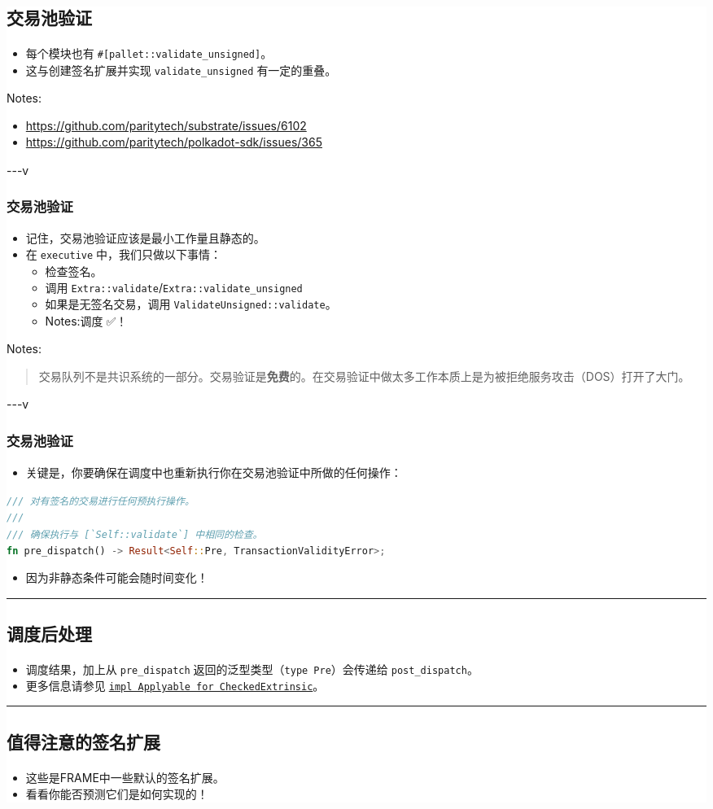 
## 交易池验证

- 每个模块也有 `#[pallet::validate_unsigned]`。
- 这与创建签名扩展并实现 `validate_unsigned` 有一定的重叠。

Notes:

- <https://github.com/paritytech/substrate/issues/6102>
- <https://github.com/paritytech/polkadot-sdk/issues/365>

---v

### 交易池验证

- 记住，交易池验证应该是最小工作量且静态的。
- 在 `executive` 中，我们只做以下事情：
  - 检查签名。
  - 调用 `Extra::validate`/`Extra::validate_unsigned`
  - 如果是无签名交易，调用 `ValidateUnsigned::validate`。
  - Notes:调度 ✅！

Notes:

> 交易队列不是共识系统的一部分。交易验证是**免费**的。在交易验证中做太多工作本质上是为被拒绝服务攻击（DOS）打开了大门。

---v

### 交易池验证

- 关键是，你要确保在调度中也重新执行你在交易池验证中所做的任何操作：

```rust
/// 对有签名的交易进行任何预执行操作。
///
/// 确保执行与 [`Self::validate`] 中相同的检查。
fn pre_dispatch() -> Result<Self::Pre, TransactionValidityError>;
```

- 因为非静态条件可能会随时间变化！

---

## 调度后处理

- 调度结果，加上从 `pre_dispatch` 返回的泛型类型（`type Pre`）会传递给 `post_dispatch`。
- 更多信息请参见 [`impl Applyable for CheckedExtrinsic`](https://github.com/paritytech/polkadot-sdk/blob/bc53b9a/substrate/primitives/runtime/src/generic/checked_extrinsic.rs#L69)。

---

## 值得注意的签名扩展

- 这些是FRAME中一些默认的签名扩展。
- 看看你能否预测它们是如何实现的！
